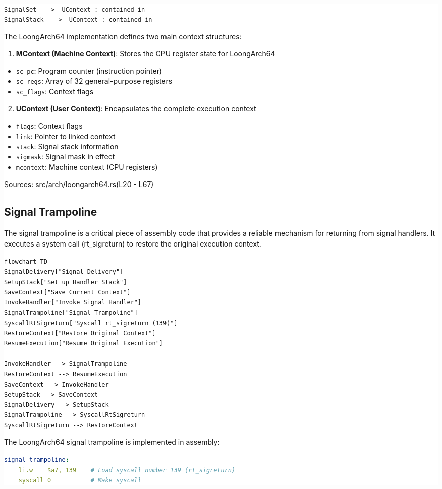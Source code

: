 ```mermaid
SignalSet  -->  UContext : contained in
SignalStack  -->  UContext : contained in
```

The LoongArch64 implementation defines two main context structures:

1. **MContext (Machine Context)**: Stores the CPU register state for LoongArch64

* `sc_pc`: Program counter (instruction pointer)
* `sc_regs`: Array of 32 general-purpose registers
* `sc_flags`: Context flags
2. **UContext (User Context)**: Encapsulates the complete execution context

* `flags`: Context flags
* `link`: Pointer to linked context
* `stack`: Signal stack information
* `sigmask`: Signal mask in effect
* `mcontext`: Machine context (CPU registers)

Sources: [src/arch/loongarch64.rs(L20 - L67)&emsp;](https://github.com/Starry-OS/axsignal/blob/b5b6089c/src/arch/loongarch64.rs#L20-L67)

## Signal Trampoline

The signal trampoline is a critical piece of assembly code that provides a reliable mechanism for returning from signal handlers. It executes a system call (rt_sigreturn) to restore the original execution context.

```mermaid
flowchart TD
SignalDelivery["Signal Delivery"]
SetupStack["Set up Handler Stack"]
SaveContext["Save Current Context"]
InvokeHandler["Invoke Signal Handler"]
SignalTrampoline["Signal Trampoline"]
SyscallRtSigreturn["Syscall rt_sigreturn (139)"]
RestoreContext["Restore Original Context"]
ResumeExecution["Resume Original Execution"]

InvokeHandler --> SignalTrampoline
RestoreContext --> ResumeExecution
SaveContext --> InvokeHandler
SetupStack --> SaveContext
SignalDelivery --> SetupStack
SignalTrampoline --> SyscallRtSigreturn
SyscallRtSigreturn --> RestoreContext
```

The LoongArch64 signal trampoline is implemented in assembly:

```yaml
signal_trampoline:
    li.w    $a7, 139    # Load syscall number 139 (rt_sigreturn)
    syscall 0           # Make syscall
```
